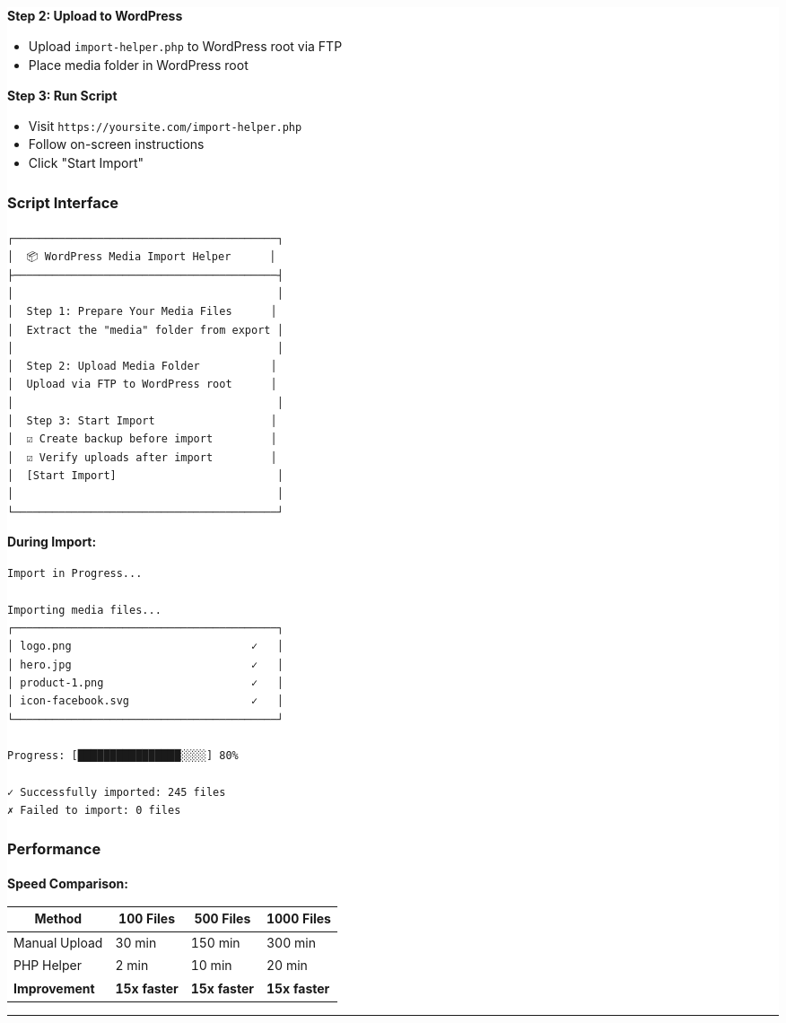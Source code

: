 **Step 2: Upload to WordPress**
- Upload `import-helper.php` to WordPress root via FTP
- Place media folder in WordPress root

**Step 3: Run Script**
- Visit `https://yoursite.com/import-helper.php`
- Follow on-screen instructions
- Click "Start Import"

### Script Interface

```
┌─────────────────────────────────────────┐
│  📦 WordPress Media Import Helper      │
├─────────────────────────────────────────┤
│                                         │
│  Step 1: Prepare Your Media Files      │
│  Extract the "media" folder from export │
│                                         │
│  Step 2: Upload Media Folder           │
│  Upload via FTP to WordPress root      │
│                                         │
│  Step 3: Start Import                  │
│  ☑ Create backup before import         │
│  ☑ Verify uploads after import         │
│  [Start Import]                         │
│                                         │
└─────────────────────────────────────────┘
```

**During Import:**
```
Import in Progress...

Importing media files...
┌─────────────────────────────────────────┐
│ logo.png                            ✓   │
│ hero.jpg                            ✓   │
│ product-1.png                       ✓   │
│ icon-facebook.svg                   ✓   │
└─────────────────────────────────────────┘

Progress: [████████████████░░░░] 80%

✓ Successfully imported: 245 files
✗ Failed to import: 0 files
```

### Performance

**Speed Comparison:**

| Method | 100 Files | 500 Files | 1000 Files |
|--------|-----------|-----------|------------|
| Manual Upload | 30 min | 150 min | 300 min |
| PHP Helper | 2 min | 10 min | 20 min |
| **Improvement** | **15x faster** | **15x faster** | **15x faster** |

---